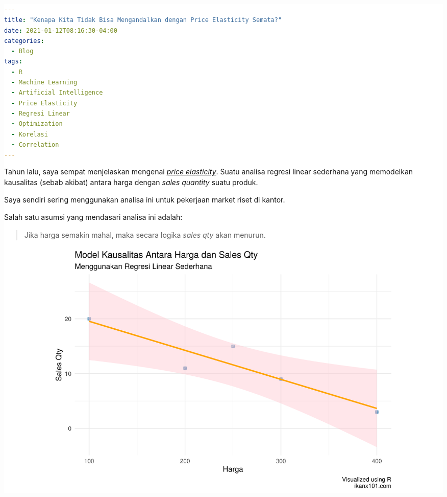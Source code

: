 ```yaml
---
title: "Kenapa Kita Tidak Bisa Mengandalkan dengan Price Elasticity Semata?"
date: 2021-01-12T08:16:30-04:00
categories:
  - Blog
tags:
  - R
  - Machine Learning
  - Artificial Intelligence
  - Price Elasticity
  - Regresi Linear
  - Optimization
  - Korelasi
  - Correlation
---
```


Tahun lalu, saya sempat menjelaskan mengenai [*price
elasticity*](https://ikanx101.com/blog/blog-posting-regresi/). Suatu
analisa regresi linear sederhana yang memodelkan kausalitas (sebab
akibat) antara harga dengan *sales quantity* suatu produk.

Saya sendiri sering menggunakan analisa ini untuk pekerjaan market riset
di kantor.

Salah satu asumsi yang mendasari analisa ini adalah:

> Jika harga semakin mahal, maka secara logika *sales qty* akan menurun.

<img src="https://raw.githubusercontent.com/ikanx101/ikanx101.github.io/master/_posts/price%20elasticity/post%201/post_files/figure-gfm/unnamed-chunk-1-1.png" width="672" style="display: block; margin: auto;" />
